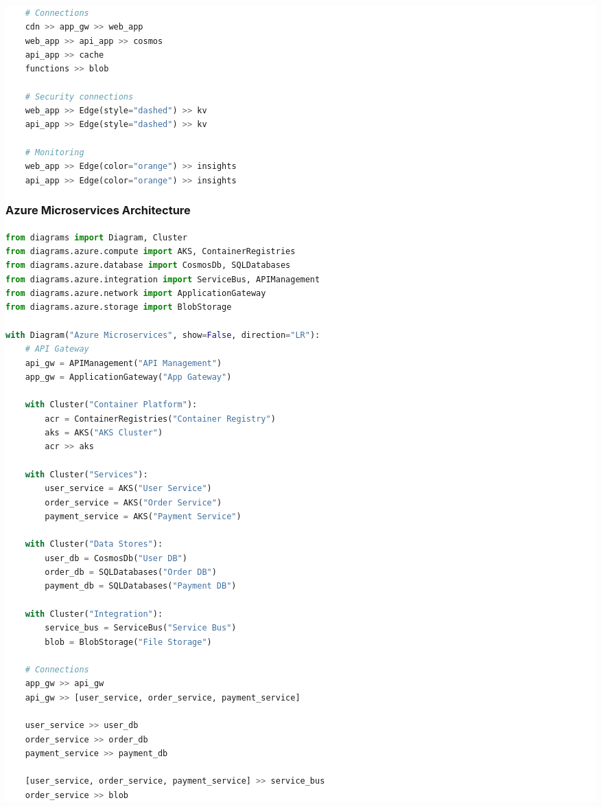 ```python
    # Connections
    cdn >> app_gw >> web_app
    web_app >> api_app >> cosmos
    api_app >> cache
    functions >> blob
    
    # Security connections
    web_app >> Edge(style="dashed") >> kv
    api_app >> Edge(style="dashed") >> kv
    
    # Monitoring
    web_app >> Edge(color="orange") >> insights
    api_app >> Edge(color="orange") >> insights
```

### Azure Microservices Architecture

```python
from diagrams import Diagram, Cluster
from diagrams.azure.compute import AKS, ContainerRegistries
from diagrams.azure.database import CosmosDb, SQLDatabases
from diagrams.azure.integration import ServiceBus, APIManagement
from diagrams.azure.network import ApplicationGateway
from diagrams.azure.storage import BlobStorage

with Diagram("Azure Microservices", show=False, direction="LR"):
    # API Gateway
    api_gw = APIManagement("API Management")
    app_gw = ApplicationGateway("App Gateway")
    
    with Cluster("Container Platform"):
        acr = ContainerRegistries("Container Registry")
        aks = AKS("AKS Cluster")
        acr >> aks
    
    with Cluster("Services"):
        user_service = AKS("User Service")
        order_service = AKS("Order Service")
        payment_service = AKS("Payment Service")
    
    with Cluster("Data Stores"):
        user_db = CosmosDb("User DB")
        order_db = SQLDatabases("Order DB")
        payment_db = SQLDatabases("Payment DB")
    
    with Cluster("Integration"):
        service_bus = ServiceBus("Service Bus")
        blob = BlobStorage("File Storage")
    
    # Connections
    app_gw >> api_gw
    api_gw >> [user_service, order_service, payment_service]
    
    user_service >> user_db
    order_service >> order_db
    payment_service >> payment_db
    
    [user_service, order_service, payment_service] >> service_bus
    order_service >> blob
```
